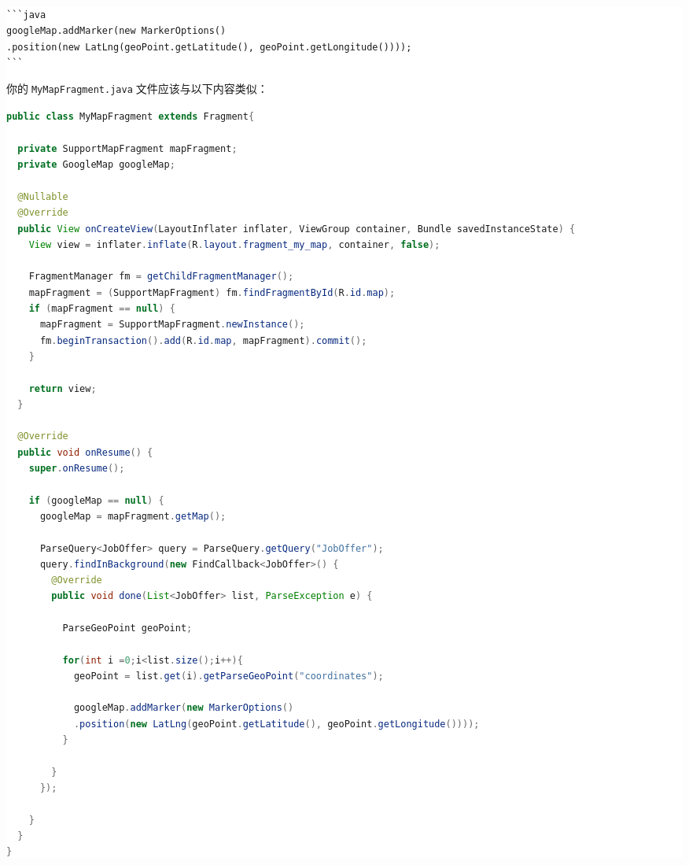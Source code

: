     ```java
    googleMap.addMarker(new MarkerOptions()
    .position(new LatLng(geoPoint.getLatitude(), geoPoint.getLongitude())));
    ```

你的 `MyMapFragment.java` 文件应该与以下内容类似：

```java
public class MyMapFragment extends Fragment{

  private SupportMapFragment mapFragment;
  private GoogleMap googleMap;

  @Nullable
  @Override
  public View onCreateView(LayoutInflater inflater, ViewGroup container, Bundle savedInstanceState) {
    View view = inflater.inflate(R.layout.fragment_my_map, container, false);

    FragmentManager fm = getChildFragmentManager();
    mapFragment = (SupportMapFragment) fm.findFragmentById(R.id.map);
    if (mapFragment == null) {
      mapFragment = SupportMapFragment.newInstance();
      fm.beginTransaction().add(R.id.map, mapFragment).commit();
    }

    return view;
  }

  @Override
  public void onResume() {
    super.onResume();

    if (googleMap == null) {
      googleMap = mapFragment.getMap();

      ParseQuery<JobOffer> query = ParseQuery.getQuery("JobOffer");
      query.findInBackground(new FindCallback<JobOffer>() {
        @Override
        public void done(List<JobOffer> list, ParseException e) {

          ParseGeoPoint geoPoint;

          for(int i =0;i<list.size();i++){
            geoPoint = list.get(i).getParseGeoPoint("coordinates");

            googleMap.addMarker(new MarkerOptions()
            .position(new LatLng(geoPoint.getLatitude(), geoPoint.getLongitude())));
          }

        }
      });

    }
  }
}
```
